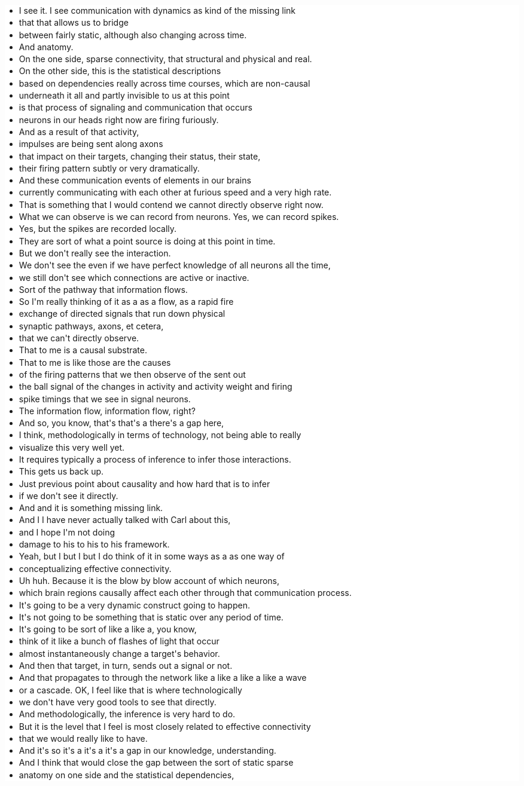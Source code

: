 *  I see it. I see communication with dynamics as kind of the missing link
*  that that allows us to bridge
*  between fairly static, although also changing across time.
*  And anatomy.
*  On the one side, sparse connectivity, that structural and physical and real.
*  On the other side, this is the statistical descriptions
*  based on dependencies really across time courses, which are non-causal
*  underneath it all and partly invisible to us at this point
*  is that process of signaling and communication that occurs
*  neurons in our heads right now are firing furiously.
*  And as a result of that activity,
*  impulses are being sent along axons
*  that impact on their targets, changing their status, their state,
*  their firing pattern subtly or very dramatically.
*  And these communication events of elements in our brains
*  currently communicating with each other at furious speed and a very high rate.
*  That is something that I would contend we cannot directly observe right now.
*  What we can observe is we can record from neurons. Yes, we can record spikes.
*  Yes, but the spikes are recorded locally.
*  They are sort of what a point source is doing at this point in time.
*  But we don't really see the interaction.
*  We don't see the even if we have perfect knowledge of all neurons all the time,
*  we still don't see which connections are active or inactive.
*  Sort of the pathway that information flows.
*  So I'm really thinking of it as a as a flow, as a rapid fire
*  exchange of directed signals that run down physical
*  synaptic pathways, axons, et cetera,
*  that we can't directly observe.
*  That to me is a causal substrate.
*  That to me is like those are the causes
*  of the firing patterns that we then observe of the sent out
*  the ball signal of the changes in activity and activity weight and firing
*  spike timings that we see in signal neurons.
*  The information flow, information flow, right?
*  And so, you know, that's that's a there's a gap here,
*  I think, methodologically in terms of technology, not being able to really
*  visualize this very well yet.
*  It requires typically a process of inference to infer those interactions.
*  This gets us back up.
*  Just previous point about causality and how hard that is to infer
*  if we don't see it directly.
*  And and it is something missing link.
*  And I I have never actually talked with Carl about this,
*  and I hope I'm not doing
*  damage to his to his to his framework.
*  Yeah, but I but I but I do think of it in some ways as a as one way of
*  conceptualizing effective connectivity.
*  Uh huh. Because it is the blow by blow account of which neurons,
*  which brain regions causally affect each other through that communication process.
*  It's going to be a very dynamic construct going to happen.
*  It's not going to be something that is static over any period of time.
*  It's going to be sort of like a like a, you know,
*  think of it like a bunch of flashes of light that occur
*  almost instantaneously change a target's behavior.
*  And then that target, in turn, sends out a signal or not.
*  And that propagates to through the network like a like a like a like a wave
*  or a cascade. OK, I feel like that is where technologically
*  we don't have very good tools to see that directly.
*  And methodologically, the inference is very hard to do.
*  But it is the level that I feel is most closely related to effective connectivity
*  that we would really like to have.
*  And it's so it's a it's a it's a gap in our knowledge, understanding.
*  And I think that would close the gap between the sort of static sparse
*  anatomy on one side and the statistical dependencies,